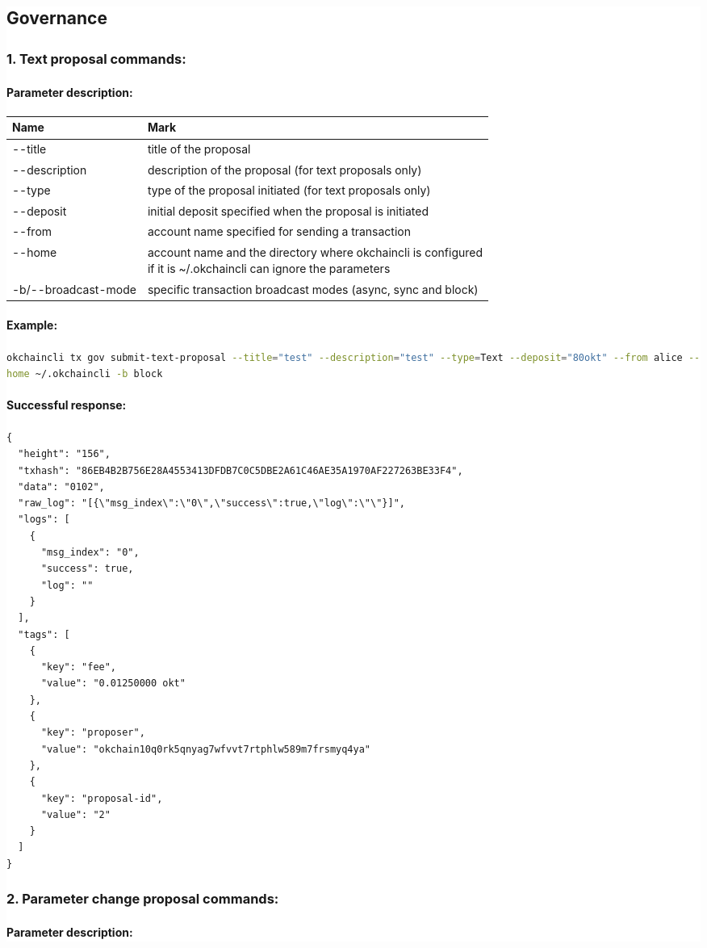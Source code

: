 
## Governance

### 1. Text proposal commands:
#### Parameter description:  

| Name                | Mark                                                           |
| :------             | :------                                                               |
| --title             | title of the proposal                                                        |
| --description       | description of the proposal (for text proposals only)                                      |
| --type              | type of the proposal initiated (for text proposals only)                                      |
| --deposit           | initial deposit specified when the proposal is initiated                                              |
| --from              | account name specified for sending a transaction                                                |
| --home              | account name and the directory where okchaincli is configured<br>if it is ~/.okchaincli can ignore the parameters |
| -b/--broadcast-mode | specific transaction broadcast modes (async, sync and block)                                 |

#### Example:
```bash
okchaincli tx gov submit-text-proposal --title="test" --description="test" --type=Text --deposit="80okt" --from alice --home ~/.okchaincli -b block
```
#### Successful response:
```
{
  "height": "156",
  "txhash": "86EB4B2B756E28A4553413DFDB7C0C5DBE2A61C46AE35A1970AF227263BE33F4",
  "data": "0102",
  "raw_log": "[{\"msg_index\":\"0\",\"success\":true,\"log\":\"\"}]",
  "logs": [
    {
      "msg_index": "0",
      "success": true,
      "log": ""
    }
  ],
  "tags": [
    {
      "key": "fee",
      "value": "0.01250000 okt"
    },
    {
      "key": "proposer",
      "value": "okchain10q0rk5qnyag7wfvvt7rtphlw589m7frsmyq4ya"
    },
    {
      "key": "proposal-id",
      "value": "2"
    }
  ]
}
```
### 2. Parameter change proposal commands:
#### Parameter description:
